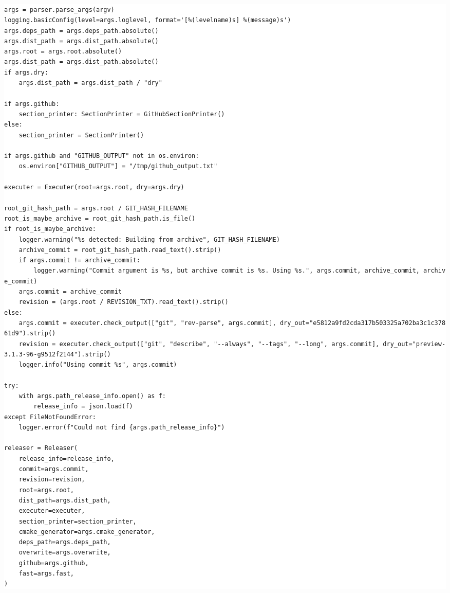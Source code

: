     args = parser.parse_args(argv)
    logging.basicConfig(level=args.loglevel, format='[%(levelname)s] %(message)s')
    args.deps_path = args.deps_path.absolute()
    args.dist_path = args.dist_path.absolute()
    args.root = args.root.absolute()
    args.dist_path = args.dist_path.absolute()
    if args.dry:
        args.dist_path = args.dist_path / "dry"

    if args.github:
        section_printer: SectionPrinter = GitHubSectionPrinter()
    else:
        section_printer = SectionPrinter()

    if args.github and "GITHUB_OUTPUT" not in os.environ:
        os.environ["GITHUB_OUTPUT"] = "/tmp/github_output.txt"

    executer = Executer(root=args.root, dry=args.dry)

    root_git_hash_path = args.root / GIT_HASH_FILENAME
    root_is_maybe_archive = root_git_hash_path.is_file()
    if root_is_maybe_archive:
        logger.warning("%s detected: Building from archive", GIT_HASH_FILENAME)
        archive_commit = root_git_hash_path.read_text().strip()
        if args.commit != archive_commit:
            logger.warning("Commit argument is %s, but archive commit is %s. Using %s.", args.commit, archive_commit, archive_commit)
        args.commit = archive_commit
        revision = (args.root / REVISION_TXT).read_text().strip()
    else:
        args.commit = executer.check_output(["git", "rev-parse", args.commit], dry_out="e5812a9fd2cda317b503325a702ba3c1c37861d9").strip()
        revision = executer.check_output(["git", "describe", "--always", "--tags", "--long", args.commit], dry_out="preview-3.1.3-96-g9512f2144").strip()
        logger.info("Using commit %s", args.commit)

    try:
        with args.path_release_info.open() as f:
            release_info = json.load(f)
    except FileNotFoundError:
        logger.error(f"Could not find {args.path_release_info}")

    releaser = Releaser(
        release_info=release_info,
        commit=args.commit,
        revision=revision,
        root=args.root,
        dist_path=args.dist_path,
        executer=executer,
        section_printer=section_printer,
        cmake_generator=args.cmake_generator,
        deps_path=args.deps_path,
        overwrite=args.overwrite,
        github=args.github,
        fast=args.fast,
    )
